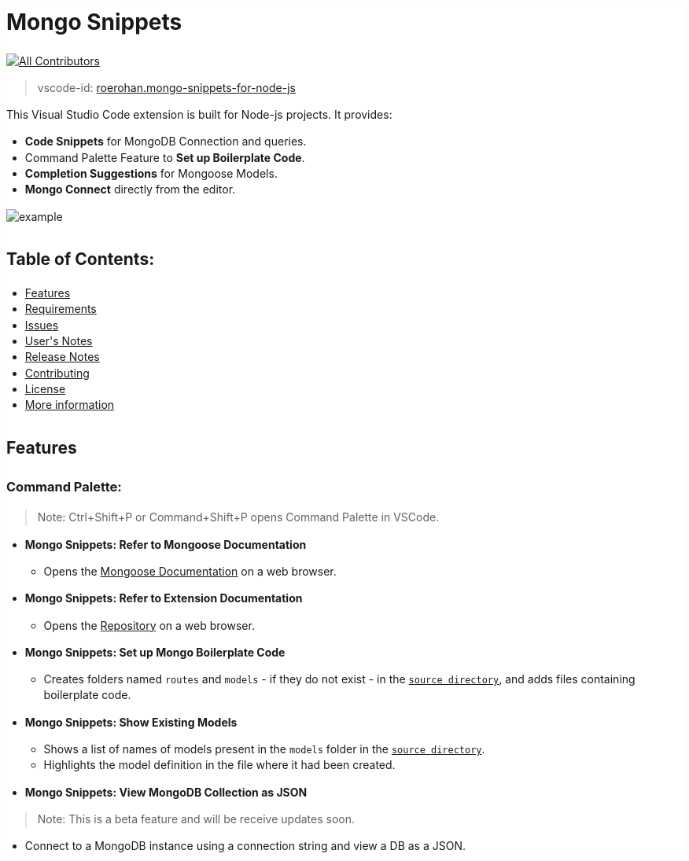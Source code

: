 # Mongo Snippets

[![All Contributors](https://img.shields.io/badge/all_contributors-2-orange.svg?style=flat-square)](#contributors-)


> vscode-id: [roerohan.mongo-snippets-for-node-js](https://marketplace.visualstudio.com/items?itemName=roerohan.mongo-snippets-for-node-js)

This Visual Studio Code extension is built for Node-js projects. It provides:
- **Code Snippets** for MongoDB Connection and queries.
- Command Palette Feature to **Set up Boilerplate Code**.
- **Completion Suggestions** for Mongoose Models.
- **Mongo Connect** directly from the editor.

![example](./static/example.gif)

## Table of Contents:

- [Features](#features)
- [Requirements](#requirements)
- [Issues](#issues)
- [User's Notes](#user's-notes)
- [Release Notes](#release-notes)
- [Contributing](#contributing)
- [License](#license)
- [More information](#for-more-information)

## Features

### **Command Palette:**

> Note: Ctrl+Shift+P or Command+Shift+P opens Command Palette in VSCode.

- **Mongo Snippets: Refer to Mongoose Documentation**
   * Opens the [Mongoose Documentation](https://mongoosejs.com/docs/api.html#Model) on a web browser.

- **Mongo Snippets: Refer to Extension Documentation**
   * Opens the [Repository](https://github.com/roerohan/vscode-MongoSnippets-NodeJS) on a web browser.

- **Mongo Snippets: Set up Mongo Boilerplate Code**
   * Creates folders named `routes` and `models` - if they do not exist - in the [`source directory`](#source-directory), and adds files containing boilerplate code.

- **Mongo Snippets: Show Existing Models**
   * Shows a list of names of models present in the `models` folder in the [`source directory`](#source-directory).
   * Highlights the model definition in the file where it had been created.

- **Mongo Snippets: View MongoDB Collection as JSON**
> Note: This is a beta feature and will be receive updates soon.
   * Connect to a MongoDB instance using a connection string and view a DB as a JSON.
